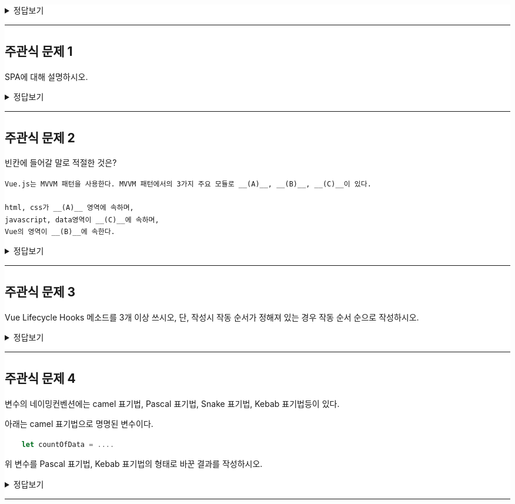 <details><summary>정답보기</summary></details>

---


## 주관식 문제 1


SPA에 대해 설명하시오.


<details><summary>정답보기</summary></details>

---



## 주관식 문제 2

빈칸에 들어갈 말로 적절한 것은?

```
Vue.js는 MVVM 패턴을 사용한다. MVVM 패턴에서의 3가지 주요 모듈로 __(A)__, __(B)__, __(C)__이 있다.

html, css가 __(A)__ 영역에 속하며,
javascript, data영역이 __(C)__에 속하며,
Vue의 영역이 __(B)__에 속한다.
```

<details><summary>정답보기</summary></details>

---


## 주관식 문제 3

Vue Lifecycle Hooks 메소드를 3개 이상 쓰시오, 단, 작성시 작동 순서가 정해져 있는 경우 작동 순서 순으로 작성하시오. 

<details><summary>정답보기</summary></details>

---


## 주관식 문제 4

변수의 네이밍컨벤션에는 camel 표기법, Pascal 표기법, Snake 표기법, Kebab 표기법등이 있다.

아래는 camel 표기법으로 명명된 변수이다.

```js
	let countOfData = ....
```

위 변수를 Pascal 표기법, Kebab 표기법의 형태로 바꾼 결과를 작성하시오.


<details><summary>정답보기</summary></details>

---

